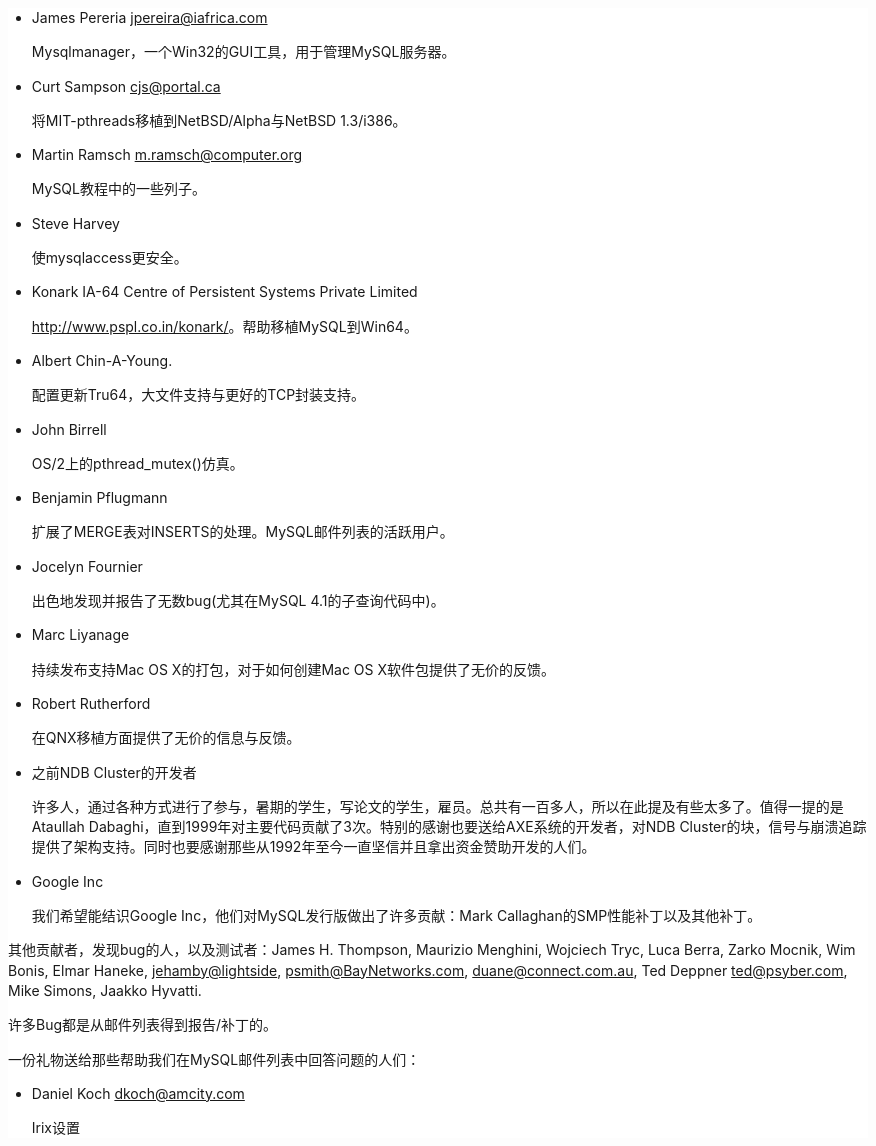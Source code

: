   - James Pereria <jpereira@iafrica.com>
  
    Mysqlmanager，一个Win32的GUI工具，用于管理MySQL服务器。
    
  - Curt Sampson <cjs@portal.ca>
  
    将MIT-pthreads移植到NetBSD/Alpha与NetBSD 1.3/i386。
    
  - Martin Ramsch <m.ramsch@computer.org>
  
    MySQL教程中的一些列子。
    
  - Steve Harvey
  
    使mysqlaccess更安全。
    
  - Konark IA-64 Centre of Persistent Systems Private Limited
  
    <http://www.pspl.co.in/konark/>。帮助移植MySQL到Win64。
    
  - Albert Chin-A-Young.
  
    配置更新Tru64，大文件支持与更好的TCP封装支持。
    
  - John Birrell
  
    OS/2上的pthread_mutex()仿真。
    
  - Benjamin Pflugmann
  
    扩展了MERGE表对INSERTS的处理。MySQL邮件列表的活跃用户。
    
  - Jocelyn Fournier
  
    出色地发现并报告了无数bug(尤其在MySQL 4.1的子查询代码中)。
    
  - Marc Liyanage
  
    持续发布支持Mac OS X的打包，对于如何创建Mac OS X软件包提供了无价的反馈。
    
  - Robert Rutherford
  
    在QNX移植方面提供了无价的信息与反馈。
    
  - 之前NDB Cluster的开发者
  
    许多人，通过各种方式进行了参与，暑期的学生，写论文的学生，雇员。总共有一百多人，所以在此提及有些太多了。值得一提的是 Ataullah Dabaghi，直到1999年对主要代码贡献了3次。特别的感谢也要送给AXE系统的开发者，对NDB Cluster的块，信号与崩溃追踪提供了架构支持。同时也要感谢那些从1992年至今一直坚信并且拿出资金赞助开发的人们。
    
  - Google Inc
  
    我们希望能结识Google Inc，他们对MySQL发行版做出了许多贡献：Mark Callaghan的SMP性能补丁以及其他补丁。
    
  其他贡献者，发现bug的人，以及测试者：James H. Thompson, Maurizio Menghini, Wojciech
Tryc, Luca Berra, Zarko Mocnik, Wim Bonis, Elmar Haneke, <jehamby@lightside>, <psmith@BayNetworks.com>, <duane@connect.com.au>, Ted Deppner <ted@psyber.com>, Mike Simons, Jaakko Hyvatti.

  许多Bug都是从邮件列表得到报告/补丁的。

  一份礼物送给那些帮助我们在MySQL邮件列表中回答问题的人们：

  - Daniel Koch <dkoch@amcity.com>
  
    Irix设置
  